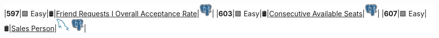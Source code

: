 |**597**|🟩 Easy|🛢️|[Friend Requests I Overall Acceptance Rate](https://lcid.cc/597)|<a href="https://github.com/e0406370/reetkode/blob/HEAD/sql/lce_p0597_friend_requests_i_overall_acceptance_rate_postgresql.sql"><img src="https://github.com/e0406370/reetkode/raw/HEAD/icons/postgresql-original.svg" height="25"></a>|
|**603**|🟩 Easy|🛢️|[Consecutive Available Seats](https://lcid.cc/603)|<a href="https://github.com/e0406370/reetkode/blob/HEAD/sql/lce_p0603_consecutive_available_seats_postgresql.sql"><img src="https://github.com/e0406370/reetkode/raw/HEAD/icons/postgresql-original.svg" height="25"></a>|
|**607**|🟩 Easy|🛢️|[Sales Person](https://lcid.cc/607)|<a href="https://github.com/e0406370/reetkode/blob/HEAD/sql/lce_p0607_sales_person_mysql.sql"><img src="https://github.com/e0406370/reetkode/raw/HEAD/icons/mysql-original.svg" height="25"></a> <a href="https://github.com/e0406370/reetkode/blob/HEAD/sql/lce_p0607_sales_person_postgresql.sql"><img src="https://github.com/e0406370/reetkode/raw/HEAD/icons/postgresql-original.svg" height="25"></a>|